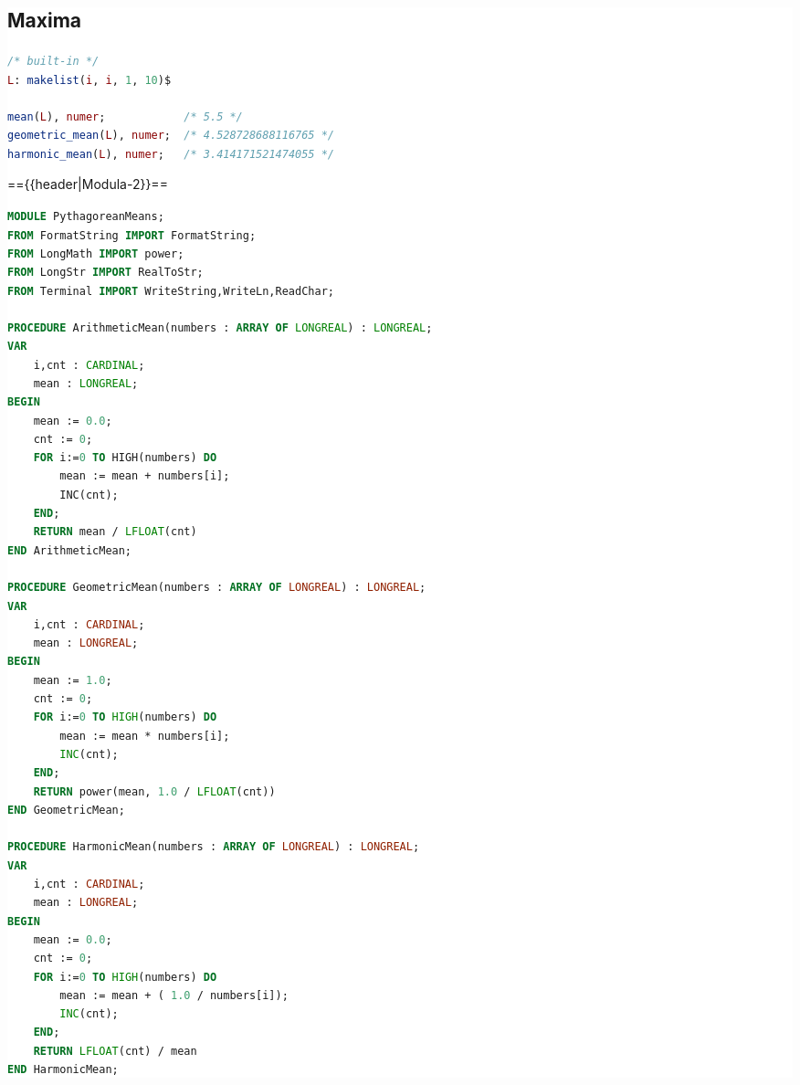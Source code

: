 

## Maxima


```maxima
/* built-in */
L: makelist(i, i, 1, 10)$

mean(L), numer;            /* 5.5 */
geometric_mean(L), numer;  /* 4.528728688116765 */
harmonic_mean(L), numer;   /* 3.414171521474055 */
```


=={{header|Modula-2}}==

```modula2
MODULE PythagoreanMeans;
FROM FormatString IMPORT FormatString;
FROM LongMath IMPORT power;
FROM LongStr IMPORT RealToStr;
FROM Terminal IMPORT WriteString,WriteLn,ReadChar;

PROCEDURE ArithmeticMean(numbers : ARRAY OF LONGREAL) : LONGREAL;
VAR
    i,cnt : CARDINAL;
    mean : LONGREAL;
BEGIN
    mean := 0.0;
    cnt := 0;
    FOR i:=0 TO HIGH(numbers) DO
        mean := mean + numbers[i];
        INC(cnt);
    END;
    RETURN mean / LFLOAT(cnt)
END ArithmeticMean;

PROCEDURE GeometricMean(numbers : ARRAY OF LONGREAL) : LONGREAL;
VAR
    i,cnt : CARDINAL;
    mean : LONGREAL;
BEGIN
    mean := 1.0;
    cnt := 0;
    FOR i:=0 TO HIGH(numbers) DO
        mean := mean * numbers[i];
        INC(cnt);
    END;
    RETURN power(mean, 1.0 / LFLOAT(cnt))
END GeometricMean;

PROCEDURE HarmonicMean(numbers : ARRAY OF LONGREAL) : LONGREAL;
VAR
    i,cnt : CARDINAL;
    mean : LONGREAL;
BEGIN
    mean := 0.0;
    cnt := 0;
    FOR i:=0 TO HIGH(numbers) DO
        mean := mean + ( 1.0 / numbers[i]);
        INC(cnt);
    END;
    RETURN LFLOAT(cnt) / mean
END HarmonicMean;

```
